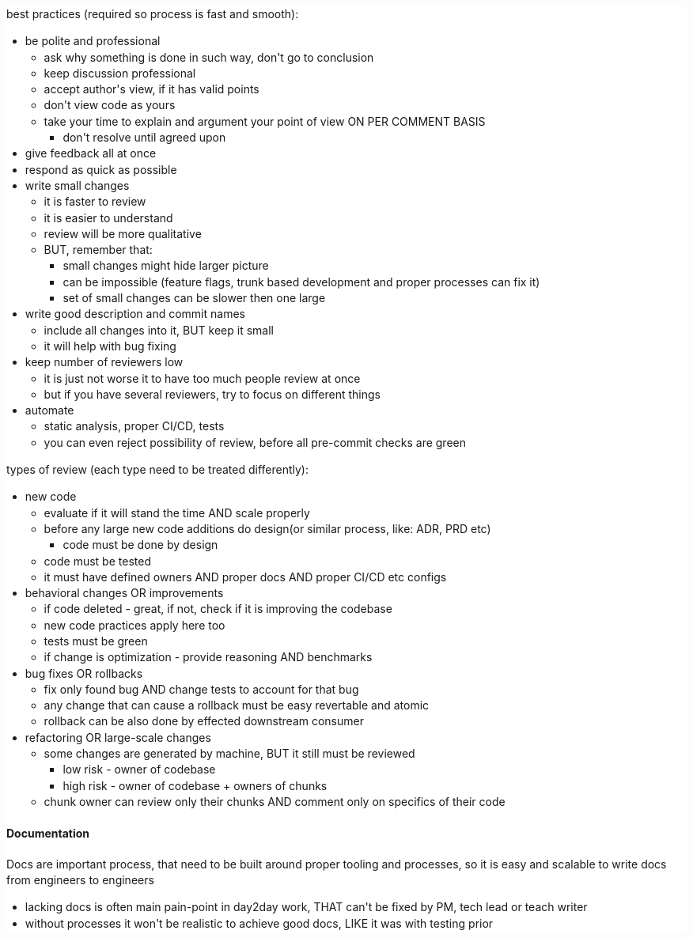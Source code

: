best practices (required so process is fast and smooth):
- be polite and professional
	- ask why something is done in such way, don't go to conclusion
	- keep discussion professional
	- accept author's view, if it has valid points
	- don't view code as yours
	- take your time to explain and argument your point of view ON PER COMMENT BASIS
		- don't resolve until agreed upon
- give feedback all at once
- respond as quick as possible
- write small changes
	- it is faster to review
	- it is easier to understand
	- review will be more qualitative
	- BUT, remember that:
		- small changes might hide larger picture
		- can be impossible (feature flags, trunk based development and proper processes can fix it)
		- set of small changes can be slower then one large
- write good description and commit names
	- include all changes into it, BUT keep it small
	- it will help with bug fixing
- keep number of reviewers low
	- it is just not worse it to have too much people review at once
	- but if you have several reviewers, try to focus on different things
- automate
	- static analysis, proper CI/CD, tests
	- you can even reject possibility of review, before all pre-commit checks are green

types of review (each type need to be treated differently):
- new code
	- evaluate if it will stand the time AND scale properly
	- before any large new code additions do design(or similar process, like: ADR, PRD etc)
		- code must be done by design
	- code must be tested
	- it must have defined owners AND proper docs AND proper CI/CD etc configs
- behavioral changes OR improvements
	- if code deleted - great, if not, check if it is improving the codebase
	- new code practices apply here too
	- tests must be green
	- if change is optimization - provide reasoning AND benchmarks
- bug fixes OR rollbacks
	- fix only found bug AND change tests to account for that bug
	- any change that can cause a rollback must be easy revertable and atomic
	- rollback can be also done by effected downstream consumer
- refactoring OR large-scale changes
	- some changes are generated by machine, BUT it still must be reviewed
		- low risk - owner of codebase
		- high risk - owner of codebase + owners of chunks
	- chunk owner can review only their chunks AND comment only on specifics of their code

#### Documentation
Docs are important process, that need to be built around proper tooling and processes, so it is easy and scalable to write docs from engineers to engineers
- lacking docs is often main pain-point in day2day work, THAT can't be fixed by PM, tech lead or teach writer
- without processes it won't be realistic to achieve good docs, LIKE it was with testing prior
